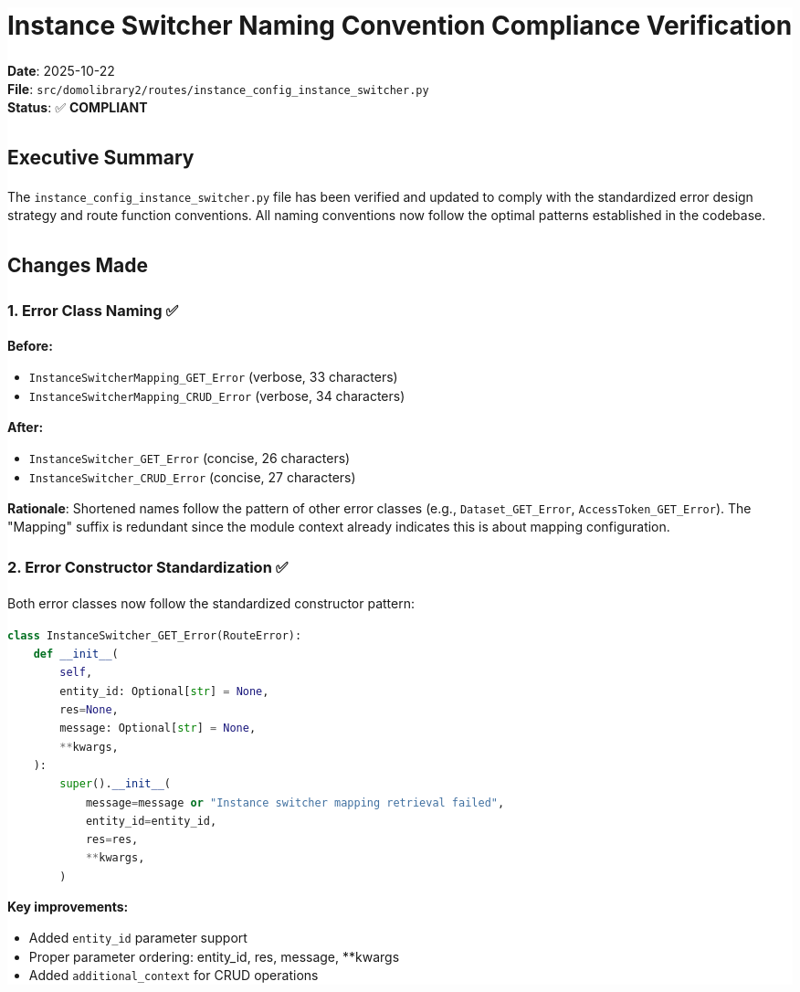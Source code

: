 # Instance Switcher Naming Convention Compliance Verification

**Date**: 2025-10-22  
**File**: `src/domolibrary2/routes/instance_config_instance_switcher.py`  
**Status**: ✅ **COMPLIANT**

## Executive Summary

The `instance_config_instance_switcher.py` file has been verified and updated to comply with the standardized error design strategy and route function conventions. All naming conventions now follow the optimal patterns established in the codebase.

## Changes Made

### 1. Error Class Naming ✅

**Before:**
- `InstanceSwitcherMapping_GET_Error` (verbose, 33 characters)
- `InstanceSwitcherMapping_CRUD_Error` (verbose, 34 characters)

**After:**
- `InstanceSwitcher_GET_Error` (concise, 26 characters)
- `InstanceSwitcher_CRUD_Error` (concise, 27 characters)

**Rationale**: Shortened names follow the pattern of other error classes (e.g., `Dataset_GET_Error`, `AccessToken_GET_Error`). The "Mapping" suffix is redundant since the module context already indicates this is about mapping configuration.

### 2. Error Constructor Standardization ✅

Both error classes now follow the standardized constructor pattern:

```python
class InstanceSwitcher_GET_Error(RouteError):
    def __init__(
        self,
        entity_id: Optional[str] = None,
        res=None,
        message: Optional[str] = None,
        **kwargs,
    ):
        super().__init__(
            message=message or "Instance switcher mapping retrieval failed",
            entity_id=entity_id,
            res=res,
            **kwargs,
        )
```

**Key improvements:**
- Added `entity_id` parameter support
- Proper parameter ordering: entity_id, res, message, **kwargs
- Added `additional_context` for CRUD operations
